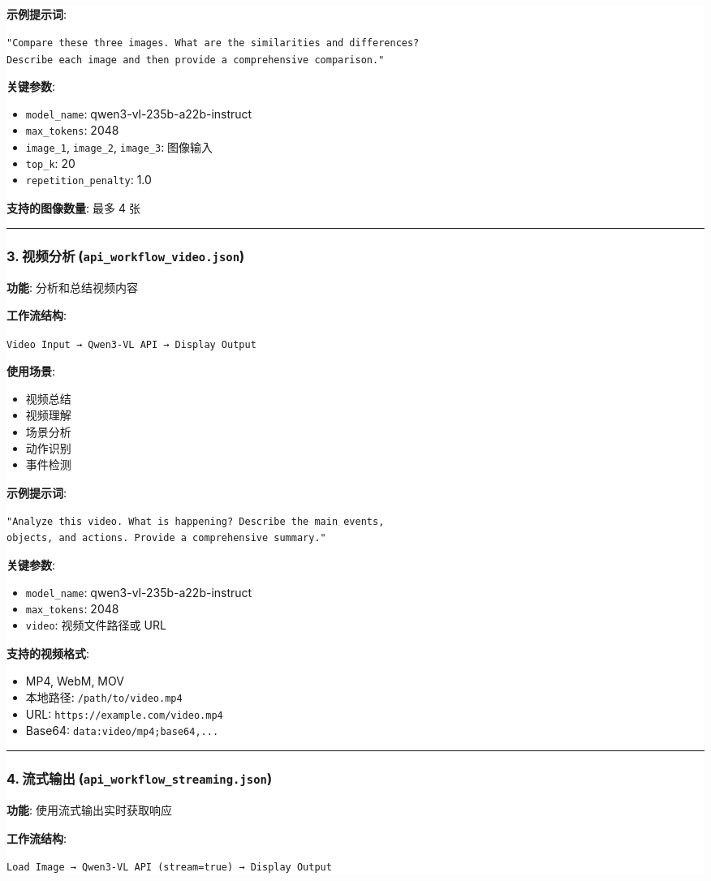 **示例提示词**:
```
"Compare these three images. What are the similarities and differences? 
Describe each image and then provide a comprehensive comparison."
```

**关键参数**:
- `model_name`: qwen3-vl-235b-a22b-instruct
- `max_tokens`: 2048
- `image_1`, `image_2`, `image_3`: 图像输入
- `top_k`: 20
- `repetition_penalty`: 1.0

**支持的图像数量**: 最多 4 张

---

### 3. 视频分析 (`api_workflow_video.json`)

**功能**: 分析和总结视频内容

**工作流结构**:
```
Video Input → Qwen3-VL API → Display Output
```

**使用场景**:
- 视频总结
- 视频理解
- 场景分析
- 动作识别
- 事件检测

**示例提示词**:
```
"Analyze this video. What is happening? Describe the main events, 
objects, and actions. Provide a comprehensive summary."
```

**关键参数**:
- `model_name`: qwen3-vl-235b-a22b-instruct
- `max_tokens`: 2048
- `video`: 视频文件路径或 URL

**支持的视频格式**:
- MP4, WebM, MOV
- 本地路径: `/path/to/video.mp4`
- URL: `https://example.com/video.mp4`
- Base64: `data:video/mp4;base64,...`

---

### 4. 流式输出 (`api_workflow_streaming.json`)

**功能**: 使用流式输出实时获取响应

**工作流结构**:
```
Load Image → Qwen3-VL API (stream=true) → Display Output
```
